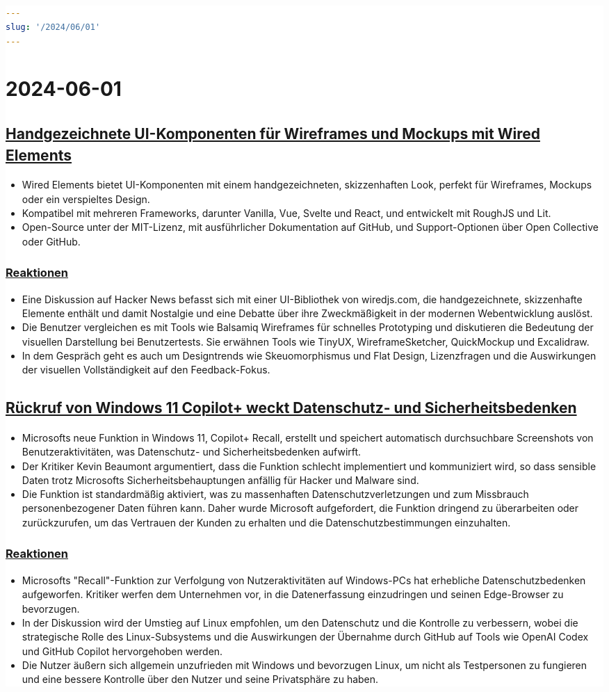 ```yaml
---
slug: '/2024/06/01'
---
```


# 2024-06-01

## [Handgezeichnete UI-Komponenten für Wireframes und Mockups mit Wired Elements](https://wiredjs.com/)

- Wired Elements bietet UI-Komponenten mit einem handgezeichneten, skizzenhaften Look, perfekt für Wireframes, Mockups oder ein verspieltes Design.
- Kompatibel mit mehreren Frameworks, darunter Vanilla, Vue, Svelte und React, und entwickelt mit RoughJS und Lit.
- Open-Source unter der MIT-Lizenz, mit ausführlicher Dokumentation auf GitHub, und Support-Optionen über Open Collective oder GitHub.

### [Reaktionen](https://news.ycombinator.com/item?id=40540952)

- Eine Diskussion auf Hacker News befasst sich mit einer UI-Bibliothek von wiredjs.com, die handgezeichnete, skizzenhafte Elemente enthält und damit Nostalgie und eine Debatte über ihre Zweckmäßigkeit in der modernen Webentwicklung auslöst.
- Die Benutzer vergleichen es mit Tools wie Balsamiq Wireframes für schnelles Prototyping und diskutieren die Bedeutung der visuellen Darstellung bei Benutzertests. Sie erwähnen Tools wie TinyUX, WireframeSketcher, QuickMockup und Excalidraw.
- In dem Gespräch geht es auch um Designtrends wie Skeuomorphismus und Flat Design, Lizenzfragen und die Auswirkungen der visuellen Vollständigkeit auf den Feedback-Fokus.

## [Rückruf von Windows 11 Copilot+ weckt Datenschutz- und Sicherheitsbedenken](https://doublepulsar.com/recall-stealing-everything-youve-ever-typed-or-viewed-on-your-own-windows-pc-is-now-possible-da3e12e9465e)

- Microsofts neue Funktion in Windows 11, Copilot+ Recall, erstellt und speichert automatisch durchsuchbare Screenshots von Benutzeraktivitäten, was Datenschutz- und Sicherheitsbedenken aufwirft.
- Der Kritiker Kevin Beaumont argumentiert, dass die Funktion schlecht implementiert und kommuniziert wird, so dass sensible Daten trotz Microsofts Sicherheitsbehauptungen anfällig für Hacker und Malware sind.
- Die Funktion ist standardmäßig aktiviert, was zu massenhaften Datenschutzverletzungen und zum Missbrauch personenbezogener Daten führen kann. Daher wurde Microsoft aufgefordert, die Funktion dringend zu überarbeiten oder zurückzurufen, um das Vertrauen der Kunden zu erhalten und die Datenschutzbestimmungen einzuhalten.

### [Reaktionen](https://news.ycombinator.com/item?id=40540703)

- Microsofts "Recall"-Funktion zur Verfolgung von Nutzeraktivitäten auf Windows-PCs hat erhebliche Datenschutzbedenken aufgeworfen. Kritiker werfen dem Unternehmen vor, in die Datenerfassung einzudringen und seinen Edge-Browser zu bevorzugen.
- In der Diskussion wird der Umstieg auf Linux empfohlen, um den Datenschutz und die Kontrolle zu verbessern, wobei die strategische Rolle des Linux-Subsystems und die Auswirkungen der Übernahme durch GitHub auf Tools wie OpenAI Codex und GitHub Copilot hervorgehoben werden.
- Die Nutzer äußern sich allgemein unzufrieden mit Windows und bevorzugen Linux, um nicht als Testpersonen zu fungieren und eine bessere Kontrolle über den Nutzer und seine Privatsphäre zu haben.
